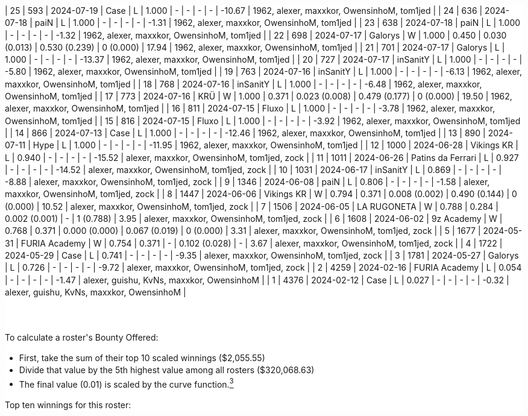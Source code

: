 |           25 |      593 | 2024-07-19 | Case              | L   | 1.000      | -            | -                | -                | -         |   -10.67 | 1962, alexer, maxxkor, OwensinhoM, tom1jed |
|           24 |      636 | 2024-07-18 | paiN              | L   | 1.000      | -            | -                | -                | -         |    -1.31 | 1962, alexer, maxxkor, OwensinhoM, tom1jed |
|           23 |      638 | 2024-07-18 | paiN              | L   | 1.000      | -            | -                | -                | -         |    -1.32 | 1962, alexer, maxxkor, OwensinhoM, tom1jed |
|           22 |      698 | 2024-07-17 | Galorys           | W   | 1.000      | 0.450        | 0.030 (0.013)    | 0.530 (0.239)    | 0 (0.000) |    17.94 | 1962, alexer, maxxkor, OwensinhoM, tom1jed |
|           21 |      701 | 2024-07-17 | Galorys           | L   | 1.000      | -            | -                | -                | -         |   -13.37 | 1962, alexer, maxxkor, OwensinhoM, tom1jed |
|           20 |      727 | 2024-07-17 | inSanitY          | L   | 1.000      | -            | -                | -                | -         |    -5.80 | 1962, alexer, maxxkor, OwensinhoM, tom1jed |
|           19 |      763 | 2024-07-16 | inSanitY          | L   | 1.000      | -            | -                | -                | -         |    -6.13 | 1962, alexer, maxxkor, OwensinhoM, tom1jed |
|           18 |      768 | 2024-07-16 | inSanitY          | L   | 1.000      | -            | -                | -                | -         |    -6.48 | 1962, alexer, maxxkor, OwensinhoM, tom1jed |
|           17 |      773 | 2024-07-16 | KRÜ               | W   | 1.000      | 0.371        | 0.023 (0.008)    | 0.479 (0.177)    | 0 (0.000) |    19.50 | 1962, alexer, maxxkor, OwensinhoM, tom1jed |
|           16 |      811 | 2024-07-15 | Fluxo             | L   | 1.000      | -            | -                | -                | -         |    -3.78 | 1962, alexer, maxxkor, OwensinhoM, tom1jed |
|           15 |      816 | 2024-07-15 | Fluxo             | L   | 1.000      | -            | -                | -                | -         |    -3.92 | 1962, alexer, maxxkor, OwensinhoM, tom1jed |
|           14 |      866 | 2024-07-13 | Case              | L   | 1.000      | -            | -                | -                | -         |   -12.46 | 1962, alexer, maxxkor, OwensinhoM, tom1jed |
|           13 |      890 | 2024-07-11 | Hype              | L   | 1.000      | -            | -                | -                | -         |   -11.95 | 1962, alexer, maxxkor, OwensinhoM, tom1jed |
|           12 |     1000 | 2024-06-28 | Vikings KR        | L   | 0.940      | -            | -                | -                | -         |   -15.52 | alexer, maxxkor, OwensinhoM, tom1jed, zock |
|           11 |     1011 | 2024-06-26 | Patins da Ferrari | L   | 0.927      | -            | -                | -                | -         |   -14.52 | alexer, maxxkor, OwensinhoM, tom1jed, zock |
|           10 |     1031 | 2024-06-17 | inSanitY          | L   | 0.869      | -            | -                | -                | -         |    -8.88 | alexer, maxxkor, OwensinhoM, tom1jed, zock |
|            9 |     1346 | 2024-06-08 | paiN              | L   | 0.806      | -            | -                | -                | -         |    -1.58 | alexer, maxxkor, OwensinhoM, tom1jed, zock |
|            8 |     1447 | 2024-06-06 | Vikings KR        | W   | 0.794      | 0.371        | 0.008 (0.002)    | 0.490 (0.144)    | 0 (0.000) |    10.52 | alexer, maxxkor, OwensinhoM, tom1jed, zock |
|            7 |     1506 | 2024-06-05 | LA RUGONETA       | W   | 0.788      | 0.284        | 0.002 (0.001)    | -                | 1 (0.788) |     3.95 | alexer, maxxkor, OwensinhoM, tom1jed, zock |
|            6 |     1608 | 2024-06-02 | 9z Academy        | W   | 0.768      | 0.371        | 0.000 (0.000)    | 0.067 (0.019)    | 0 (0.000) |     3.31 | alexer, maxxkor, OwensinhoM, tom1jed, zock |
|            5 |     1677 | 2024-05-31 | FURIA Academy     | W   | 0.754      | 0.371        | -                | 0.102 (0.028)    | -         |     3.67 | alexer, maxxkor, OwensinhoM, tom1jed, zock |
|            4 |     1722 | 2024-05-29 | Case              | L   | 0.741      | -            | -                | -                | -         |    -9.35 | alexer, maxxkor, OwensinhoM, tom1jed, zock |
|            3 |     1781 | 2024-05-27 | Galorys           | L   | 0.726      | -            | -                | -                | -         |    -9.72 | alexer, maxxkor, OwensinhoM, tom1jed, zock |
|            2 |     4259 | 2024-02-16 | FURIA Academy     | L   | 0.054      | -            | -                | -                | -         |    -1.47 | alexer, guishu, KvNs, maxxkor, OwensinhoM  |
|            1 |     4376 | 2024-02-12 | Case              | L   | 0.027      | -            | -                | -                | -         |    -0.32 | alexer, guishu, KvNs, maxxkor, OwensinhoM  |

<br />
<span id="table2"></span><br />
To calculate a roster's Bounty Offered:<br />

- First, take the sum of their top 10 scaled winnings ($2,055.55)
- Divide that value by the 5th highest value among all rosters ($320,068.63)
- The final value (0.01) is scaled by the curve function.[<sup>3</sup>](#curveFunction)

Top ten winnings for this roster:<br />
